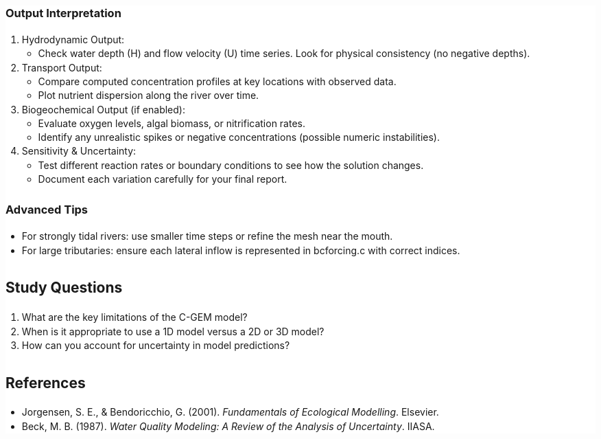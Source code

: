 ### Output Interpretation
1. Hydrodynamic Output:
   - Check water depth (H) and flow velocity (U) time series. Look for physical consistency (no negative depths).
2. Transport Output:
   - Compare computed concentration profiles at key locations with observed data.
   - Plot nutrient dispersion along the river over time.
3. Biogeochemical Output (if enabled):
   - Evaluate oxygen levels, algal biomass, or nitrification rates.
   - Identify any unrealistic spikes or negative concentrations (possible numeric instabilities).
4. Sensitivity & Uncertainty:
   - Test different reaction rates or boundary conditions to see how the solution changes.
   - Document each variation carefully for your final report.

### Advanced Tips
- For strongly tidal rivers: use smaller time steps or refine the mesh near the mouth.
- For large tributaries: ensure each lateral inflow is represented in bcforcing.c with correct indices.

## Study Questions
1. What are the key limitations of the C-GEM model?
2. When is it appropriate to use a 1D model versus a 2D or 3D model?
3. How can you account for uncertainty in model predictions?

## References

*   Jorgensen, S. E., & Bendoricchio, G. (2001). *Fundamentals of Ecological Modelling*. Elsevier.
*   Beck, M. B. (1987). *Water Quality Modeling: A Review of the Analysis of Uncertainty*. IIASA.
